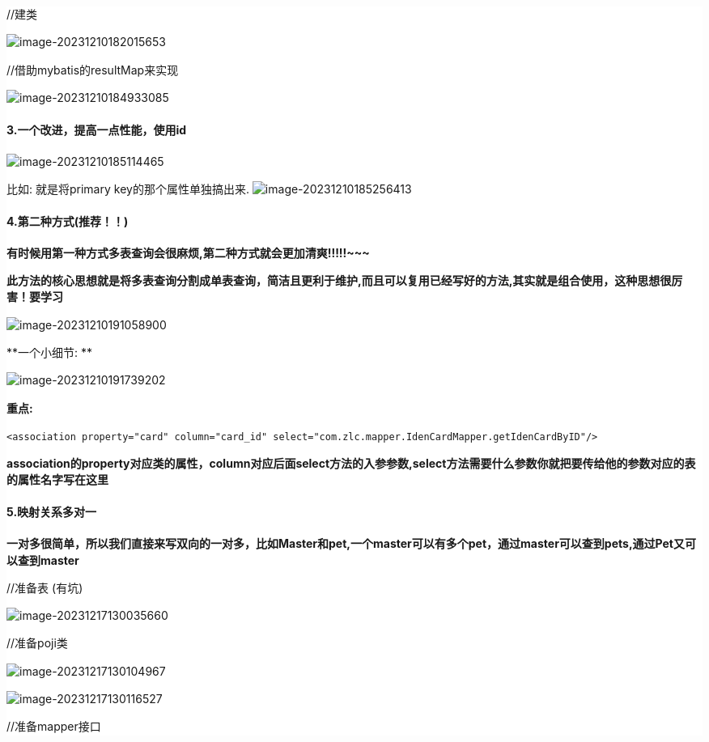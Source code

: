 //建类

![image-20231210182015653](https://gitee.com/vulnerable5481/typora-img/raw/master/img/image-20231210182015653.png)



//借助mybatis的resultMap来实现

![image-20231210184933085](https://gitee.com/vulnerable5481/typora-img/raw/master/img/image-20231210184933085.png)



#### 3.一个改进，提高一点性能，使用id

![image-20231210185114465](https://gitee.com/vulnerable5481/typora-img/raw/master/img/image-20231210185114465.png)

比如: 就是将primary key的那个属性单独搞出来.
	![image-20231210185256413](https://gitee.com/vulnerable5481/typora-img/raw/master/img/image-20231210185256413.png)

#### 4.第二种方式(推荐！！)

**有时候用第一种方式多表查询会很麻烦,第二种方式就会更加清爽!!!!!~~~**

**此方法的核心思想就是将多表查询分割成单表查询，简洁且更利于维护,而且可以复用已经写好的方法,其实就是组合使用，这种思想很厉害！要学习**

![image-20231210191058900](https://gitee.com/vulnerable5481/typora-img/raw/master/img/image-20231210191058900.png)

**一个小细节:  **  

![image-20231210191739202](https://gitee.com/vulnerable5481/typora-img/raw/master/img/image-20231210191739202.png)

**重点:**

```
<association property="card" column="card_id" select="com.zlc.mapper.IdenCardMapper.getIdenCardByID"/>
```

**association的property对应类的属性，column对应后面select方法的入参参数,select方法需要什么参数你就把要传给他的参数对应的表的属性名字写在这里**





#### 5.映射关系多对一

**一对多很简单，所以我们直接来写双向的一对多，比如Master和pet,一个master可以有多个pet，通过master可以查到pets,通过Pet又可以查到master**

//准备表     (有坑)

![image-20231217130035660](https://gitee.com/vulnerable5481/typora-img/raw/master/img/image-20231217130035660.png)

//准备poji类

![image-20231217130104967](https://gitee.com/vulnerable5481/typora-img/raw/master/img/image-20231217130104967.png)

![image-20231217130116527](https://gitee.com/vulnerable5481/typora-img/raw/master/img/image-20231217130116527.png)

//准备mapper接口
